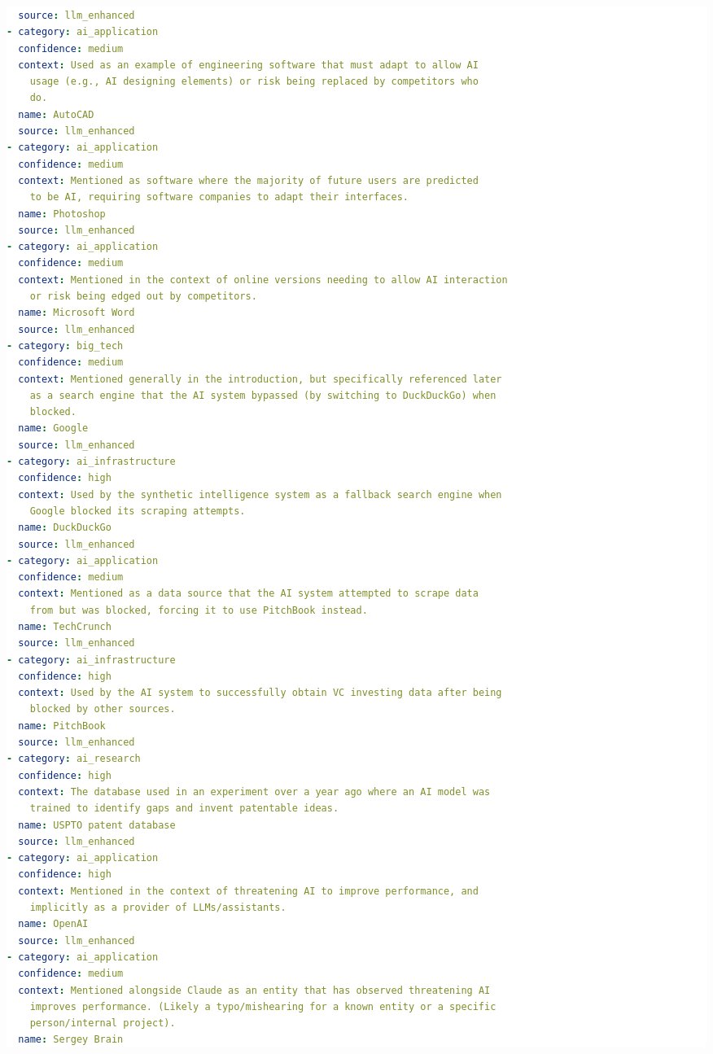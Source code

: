 ```yaml
  source: llm_enhanced
- category: ai_application
  confidence: medium
  context: Used as an example of engineering software that must adapt to allow AI
    usage (e.g., AI designing elements) or risk being replaced by competitors who
    do.
  name: AutoCAD
  source: llm_enhanced
- category: ai_application
  confidence: medium
  context: Mentioned as software where the majority of future users are predicted
    to be AI, requiring software companies to adapt their interfaces.
  name: Photoshop
  source: llm_enhanced
- category: ai_application
  confidence: medium
  context: Mentioned in the context of online versions needing to allow AI interaction
    or risk being edged out by competitors.
  name: Microsoft Word
  source: llm_enhanced
- category: big_tech
  confidence: medium
  context: Mentioned generally in the introduction, but specifically referenced later
    as a search engine that the AI system bypassed (by switching to DuckDuckGo) when
    blocked.
  name: Google
  source: llm_enhanced
- category: ai_infrastructure
  confidence: high
  context: Used by the synthetic intelligence system as a fallback search engine when
    Google blocked its scraping attempts.
  name: DuckDuckGo
  source: llm_enhanced
- category: ai_application
  confidence: medium
  context: Mentioned as a data source that the AI system attempted to scrape data
    from but was blocked, forcing it to use PitchBook instead.
  name: TechCrunch
  source: llm_enhanced
- category: ai_infrastructure
  confidence: high
  context: Used by the AI system to successfully obtain VC investing data after being
    blocked by other sources.
  name: PitchBook
  source: llm_enhanced
- category: ai_research
  confidence: high
  context: The database used in an experiment over a year ago where an AI model was
    trained to identify gaps and invent patentable ideas.
  name: USPTO patent database
  source: llm_enhanced
- category: ai_application
  confidence: high
  context: Mentioned in the context of threatening AI to improve performance, and
    implicitly as a provider of LLMs/assistants.
  name: OpenAI
  source: llm_enhanced
- category: ai_application
  confidence: medium
  context: Mentioned alongside Claude as an entity that has observed threatening AI
    improves performance. (Likely a typo/mishearing for a known entity or a specific
    person/internal project).
  name: Sergey Brain
```